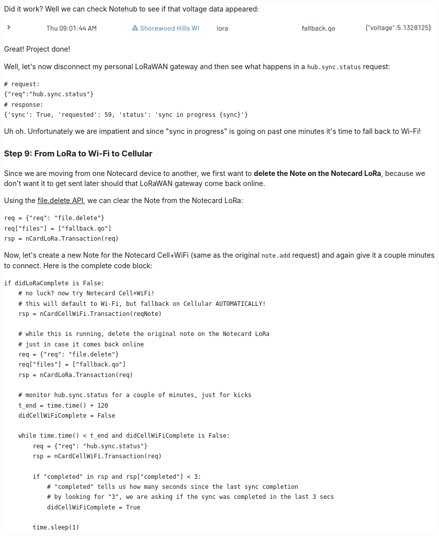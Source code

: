 Did it work? Well we can check Notehub to see if that voltage data appeared:

![notehub lora event](notehub-lora-event.png)

Great! Project done!

Well, let's now disconnect my personal LoRaWAN gateway and then see what happens in a `hub.sync.status` request:

```
# request:
{"req":"hub.sync.status"}
# response:
{'sync': True, 'requested': 59, 'status': 'sync in progress {sync}'}
```

Uh oh. Unfortunately we are impatient and since "sync in progress" is going on past one minutes it's time to fall back to Wi-Fi!

### Step 9: From LoRa to Wi-Fi to Cellular

Since we are moving from one Notecard device to another, we first want to **delete the Note on the Notecard LoRa**, because we don't want it to get sent later should that LoRaWAN gateway come back online.

Using the [file.delete API](https://dev.blues.io/api-reference/notecard-api/file-requests/#file-delete), we can clear the Note from the Notecard LoRa:

```
req = {"req": "file.delete"}
req["files"] = ["fallback.qo"]
rsp = nCardLoRa.Transaction(req)
```

Now, let's create a new Note for the Notecard Cell+WiFi (same as the original `note.add` request) and again give it a couple minutes to connect. Here is the complete code block:

```
if didLoRaComplete is False:
    # no luck? now try Notecard Cell+WiFi!
    # this will default to Wi-Fi, but fallback on Cellular AUTOMATICALLY!
    rsp = nCardCellWiFi.Transaction(reqNote)
    
    # while this is running, delete the original note on the Notecard LoRa
    # just in case it comes back online
    req = {"req": "file.delete"}
    req["files"] = ["fallback.qo"]
    rsp = nCardLoRa.Transaction(req)

    # monitor hub.sync.status for a couple of minutes, just for kicks
    t_end = time.time() + 120
    didCellWiFiComplete = False

    while time.time() < t_end and didCellWiFiComplete is False:
        req = {"req": "hub.sync.status"}
        rsp = nCardCellWiFi.Transaction(req)
        
        if "completed" in rsp and rsp["completed"] < 3:
            # "completed" tells us how many seconds since the last sync completion
            # by looking for "3", we are asking if the sync was completed in the last 3 secs
            didCellWiFiComplete = True
            
        time.sleep(1)
```
